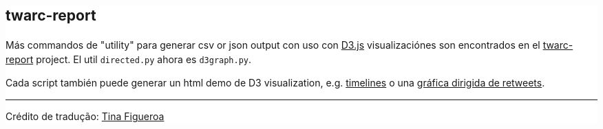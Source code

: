 ## twarc-report

Más commandos de "utility" para generar csv or json output con uso con [D3.js](https://d3js.org/) visualizaciónes son encontrados en el [twarc-report](https://github.com/pbinkley/twarc-report) project. El util `directed.py` ahora es `d3graph.py`.

Cada script también puede generar un html demo de D3 visualization, e.g. [timelines](https://www.wallandbinkley.com/twarc/bill10/) o una [gráfica dirigida de retweets](https://www.wallandbinkley.com/twarc/bill10/directed-retweets.html).

---

Crédito de tradução: [Tina Figueroa]

[japonés]: https://github.com/DocNow/twarc/blob/main/README_ja_jp.md
[Portugués]: https://github.com/DocNow/twarc/blob/main/README_pt_br.md
[Inglés]: https://github.com/DocNow/twarc/blob/main/README.md
[Sueco]: https://github.com/DocNow/twarc/blob/main/README_sv_se.md
[Swahili]: https://github.com/DocNow/twarc/blob/main/README_sw_ke.md
[Tina Figueroa]: https://github.com/@tinafigueroa

